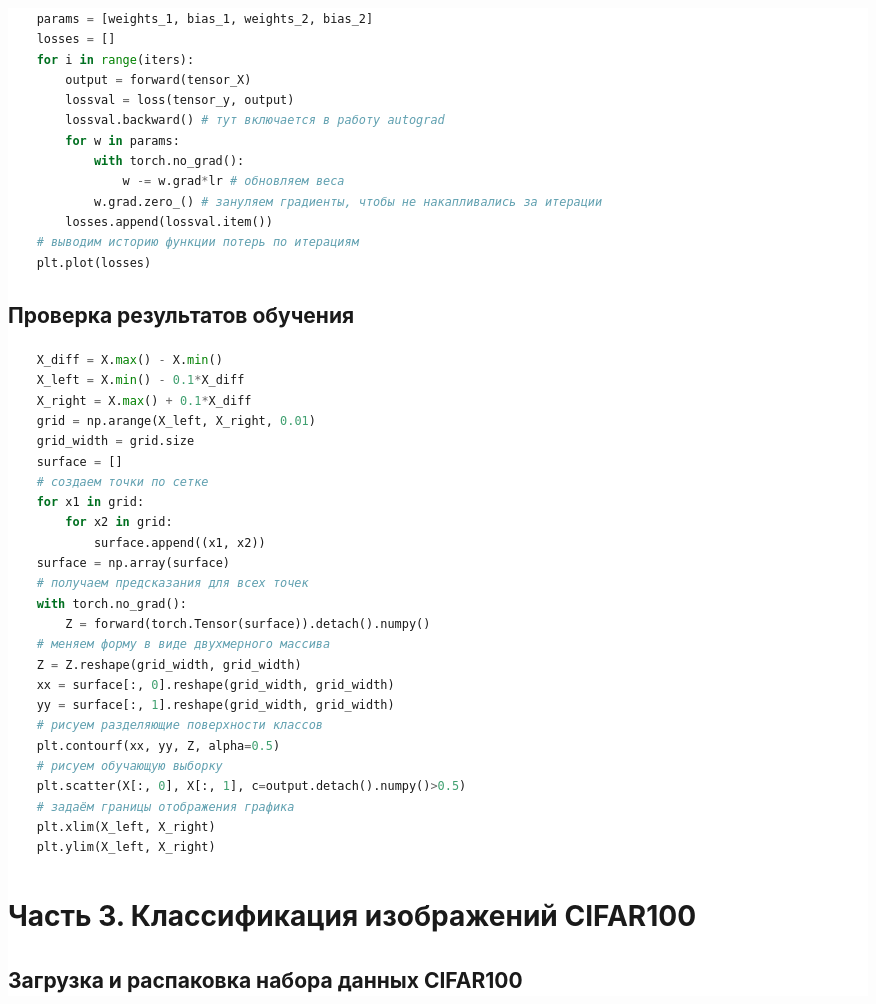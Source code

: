 ```python
    params = [weights_1, bias_1, weights_2, bias_2]
    losses = []
    for i in range(iters):
        output = forward(tensor_X)
        lossval = loss(tensor_y, output)
        lossval.backward() # тут включается в работу autograd
        for w in params:
            with torch.no_grad():
                w -= w.grad*lr # обновляем веса
            w.grad.zero_() # зануляем градиенты, чтобы не накапливались за итерации
        losses.append(lossval.item())
    # выводим историю функции потерь по итерациям
    plt.plot(losses)
```

## Проверка результатов обучения

```python
    X_diff = X.max() - X.min()
    X_left = X.min() - 0.1*X_diff
    X_right = X.max() + 0.1*X_diff
    grid = np.arange(X_left, X_right, 0.01)
    grid_width = grid.size
    surface = []
    # создаем точки по сетке
    for x1 in grid:
        for x2 in grid:
            surface.append((x1, x2))
    surface = np.array(surface)
    # получаем предсказания для всех точек
    with torch.no_grad():
        Z = forward(torch.Tensor(surface)).detach().numpy()
    # меняем форму в виде двухмерного массива
    Z = Z.reshape(grid_width, grid_width)
    xx = surface[:, 0].reshape(grid_width, grid_width)
    yy = surface[:, 1].reshape(grid_width, grid_width)
    # рисуем разделяющие поверхности классов
    plt.contourf(xx, yy, Z, alpha=0.5)
    # рисуем обучающую выборку
    plt.scatter(X[:, 0], X[:, 1], c=output.detach().numpy()>0.5)
    # задаём границы отображения графика
    plt.xlim(X_left, X_right)
    plt.ylim(X_left, X_right)
```

# Часть 3. Классификация изображений CIFAR100

## Загрузка и распаковка набора данных CIFAR100
